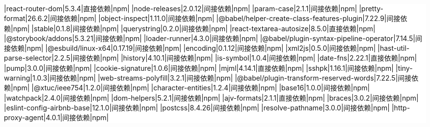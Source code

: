 |react-router-dom|5.3.4|直接依赖|npm|
|node-releases|2.0.12|间接依赖|npm|
|param-case|2.1.1|间接依赖|npm|
|pretty-format|26.6.2|间接依赖|npm|
|object-inspect|1.11.0|间接依赖|npm|
|@babel/helper-create-class-features-plugin|7.22.9|间接依赖|npm|
|stable|0.1.8|间接依赖|npm|
|querystring|0.2.0|间接依赖|npm|
|react-textarea-autosize|8.5.0|直接依赖|npm|
|@storybook/addons|5.3.21|间接依赖|npm|
|loader-runner|4.3.0|间接依赖|npm|
|@babel/plugin-syntax-pipeline-operator|7.14.5|间接依赖|npm|
|@esbuild/linux-x64|0.17.19|间接依赖|npm|
|encoding|0.1.12|间接依赖|npm|
|xml2js|0.5.0|间接依赖|npm|
|hast-util-parse-selector|2.2.5|间接依赖|npm|
|history|4.10.1|间接依赖|npm|
|is-symbol|1.0.4|间接依赖|npm|
|date-fns|2.22.1|直接依赖|npm|
|pump|3.0.0|间接依赖|npm|
|cookie-signature|1.0.6|间接依赖|npm|
|mjml|4.14.1|直接依赖|npm|
|sshpk|1.16.1|间接依赖|npm|
|tiny-warning|1.0.3|间接依赖|npm|
|web-streams-polyfill|3.2.1|间接依赖|npm|
|@babel/plugin-transform-reserved-words|7.22.5|间接依赖|npm|
|@xtuc/ieee754|1.2.0|间接依赖|npm|
|character-entities|1.2.4|间接依赖|npm|
|base16|1.0.0|间接依赖|npm|
|watchpack|2.4.0|间接依赖|npm|
|dom-helpers|5.2.1|间接依赖|npm|
|ajv-formats|2.1.1|直接依赖|npm|
|braces|3.0.2|间接依赖|npm|
|eslint-config-airbnb-base|12.1.0|间接依赖|npm|
|postcss|8.4.26|间接依赖|npm|
|resolve-pathname|3.0.0|间接依赖|npm|
|http-proxy-agent|4.0.1|间接依赖|npm|
